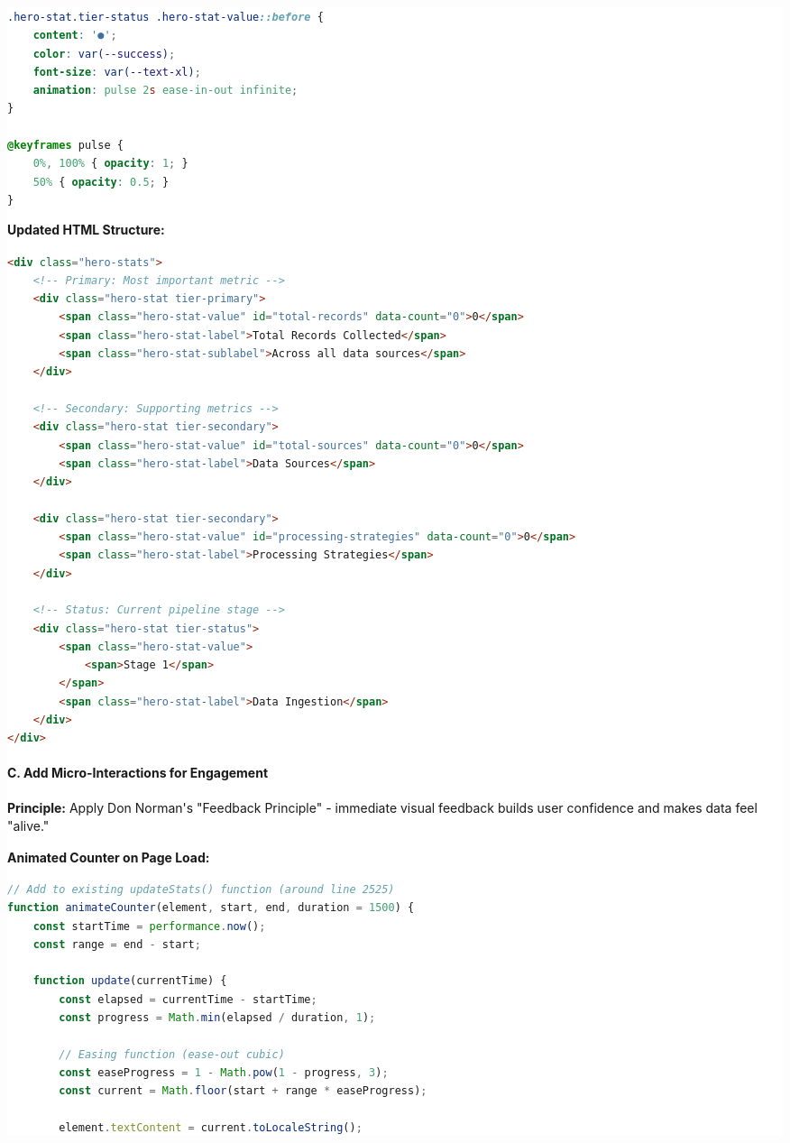 ```css
.hero-stat.tier-status .hero-stat-value::before {
    content: '●';
    color: var(--success);
    font-size: var(--text-xl);
    animation: pulse 2s ease-in-out infinite;
}

@keyframes pulse {
    0%, 100% { opacity: 1; }
    50% { opacity: 0.5; }
}
```

**Updated HTML Structure:**
```html
<div class="hero-stats">
    <!-- Primary: Most important metric -->
    <div class="hero-stat tier-primary">
        <span class="hero-stat-value" id="total-records" data-count="0">0</span>
        <span class="hero-stat-label">Total Records Collected</span>
        <span class="hero-stat-sublabel">Across all data sources</span>
    </div>

    <!-- Secondary: Supporting metrics -->
    <div class="hero-stat tier-secondary">
        <span class="hero-stat-value" id="total-sources" data-count="0">0</span>
        <span class="hero-stat-label">Data Sources</span>
    </div>

    <div class="hero-stat tier-secondary">
        <span class="hero-stat-value" id="processing-strategies" data-count="0">0</span>
        <span class="hero-stat-label">Processing Strategies</span>
    </div>

    <!-- Status: Current pipeline stage -->
    <div class="hero-stat tier-status">
        <span class="hero-stat-value">
            <span>Stage 1</span>
        </span>
        <span class="hero-stat-label">Data Ingestion</span>
    </div>
</div>
```

#### C. Add Micro-Interactions for Engagement

**Principle:** Apply Don Norman's "Feedback Principle" - immediate visual feedback builds user confidence and makes data feel "alive."

**Animated Counter on Page Load:**
```javascript
// Add to existing updateStats() function (around line 2525)
function animateCounter(element, start, end, duration = 1500) {
    const startTime = performance.now();
    const range = end - start;

    function update(currentTime) {
        const elapsed = currentTime - startTime;
        const progress = Math.min(elapsed / duration, 1);

        // Easing function (ease-out cubic)
        const easeProgress = 1 - Math.pow(1 - progress, 3);
        const current = Math.floor(start + range * easeProgress);

        element.textContent = current.toLocaleString();
```